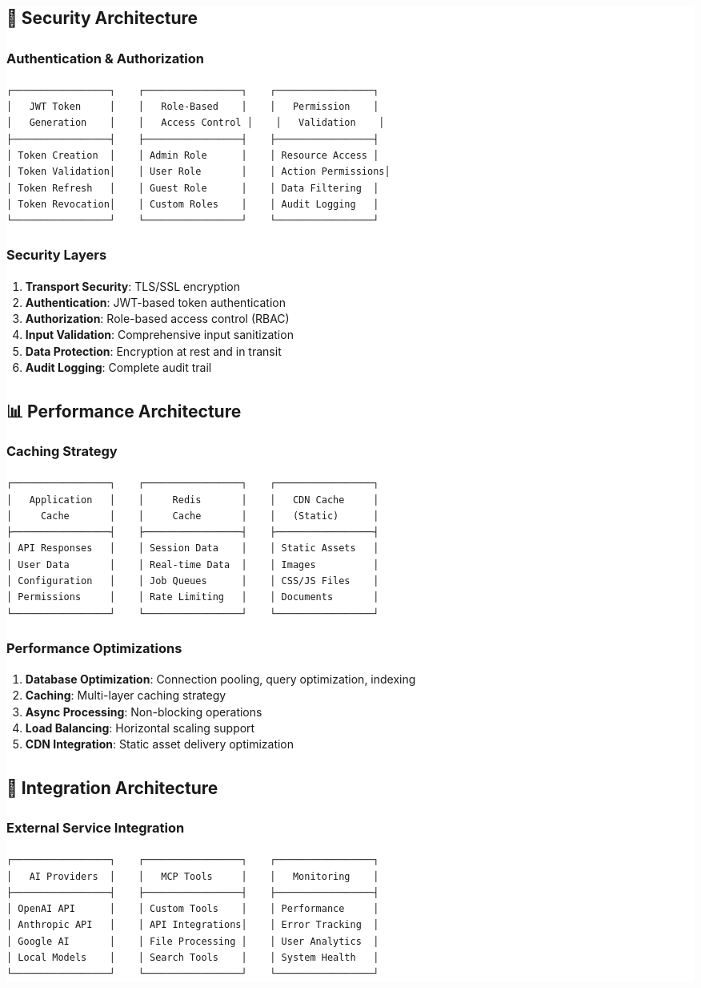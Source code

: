 ## 🔐 Security Architecture

### Authentication & Authorization
```
┌─────────────────┐    ┌─────────────────┐    ┌─────────────────┐
│   JWT Token     │    │   Role-Based    │    │   Permission    │
│   Generation    │    │   Access Control │    │   Validation    │
├─────────────────┤    ├─────────────────┤    ├─────────────────┤
│ Token Creation  │    │ Admin Role      │    │ Resource Access │
│ Token Validation│    │ User Role       │    │ Action Permissions│
│ Token Refresh   │    │ Guest Role      │    │ Data Filtering  │
│ Token Revocation│    │ Custom Roles    │    │ Audit Logging   │
└─────────────────┘    └─────────────────┘    └─────────────────┘
```

### Security Layers
1. **Transport Security**: TLS/SSL encryption
2. **Authentication**: JWT-based token authentication
3. **Authorization**: Role-based access control (RBAC)
4. **Input Validation**: Comprehensive input sanitization
5. **Data Protection**: Encryption at rest and in transit
6. **Audit Logging**: Complete audit trail

## 📊 Performance Architecture

### Caching Strategy
```
┌─────────────────┐    ┌─────────────────┐    ┌─────────────────┐
│   Application   │    │     Redis       │    │   CDN Cache     │
│     Cache       │    │     Cache       │    │   (Static)      │
├─────────────────┤    ├─────────────────┤    ├─────────────────┤
│ API Responses   │    │ Session Data    │    │ Static Assets   │
│ User Data       │    │ Real-time Data  │    │ Images          │
│ Configuration   │    │ Job Queues      │    │ CSS/JS Files    │
│ Permissions     │    │ Rate Limiting   │    │ Documents       │
└─────────────────┘    └─────────────────┘    └─────────────────┘
```

### Performance Optimizations
1. **Database Optimization**: Connection pooling, query optimization, indexing
2. **Caching**: Multi-layer caching strategy
3. **Async Processing**: Non-blocking operations
4. **Load Balancing**: Horizontal scaling support
5. **CDN Integration**: Static asset delivery optimization

## 🔄 Integration Architecture

### External Service Integration
```
┌─────────────────┐    ┌─────────────────┐    ┌─────────────────┐
│   AI Providers  │    │   MCP Tools     │    │   Monitoring    │
├─────────────────┤    ├─────────────────┤    ├─────────────────┤
│ OpenAI API      │    │ Custom Tools    │    │ Performance     │
│ Anthropic API   │    │ API Integrations│    │ Error Tracking  │
│ Google AI       │    │ File Processing │    │ User Analytics  │
│ Local Models    │    │ Search Tools    │    │ System Health   │
└─────────────────┘    └─────────────────┘    └─────────────────┘
```
